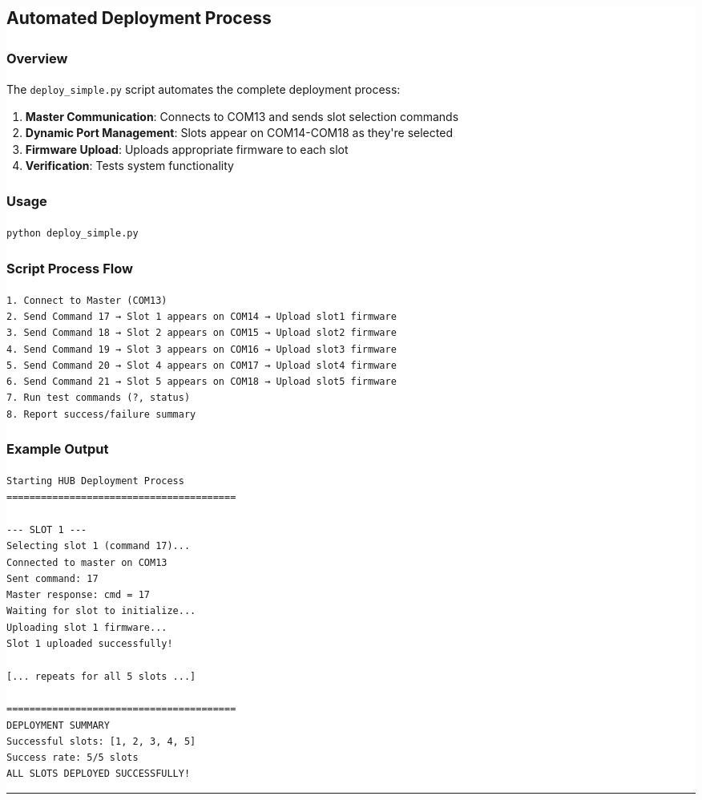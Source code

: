 
## Automated Deployment Process

### Overview

The `deploy_simple.py` script automates the complete deployment process:

1. **Master Communication**: Connects to COM13 and sends slot selection commands
2. **Dynamic Port Management**: Slots appear on COM14-COM18 as they're selected
3. **Firmware Upload**: Uploads appropriate firmware to each slot
4. **Verification**: Tests system functionality

### Usage

```bash
python deploy_simple.py
```

### Script Process Flow

```
1. Connect to Master (COM13)
2. Send Command 17 → Slot 1 appears on COM14 → Upload slot1 firmware
3. Send Command 18 → Slot 2 appears on COM15 → Upload slot2 firmware  
4. Send Command 19 → Slot 3 appears on COM16 → Upload slot3 firmware
5. Send Command 20 → Slot 4 appears on COM17 → Upload slot4 firmware
6. Send Command 21 → Slot 5 appears on COM18 → Upload slot5 firmware
7. Run test commands (?, status)
8. Report success/failure summary
```

### Example Output

```
Starting HUB Deployment Process
========================================

--- SLOT 1 ---
Selecting slot 1 (command 17)...
Connected to master on COM13
Sent command: 17
Master response: cmd = 17
Waiting for slot to initialize...
Uploading slot 1 firmware...
Slot 1 uploaded successfully!

[... repeats for all 5 slots ...]

========================================
DEPLOYMENT SUMMARY
Successful slots: [1, 2, 3, 4, 5]
Success rate: 5/5 slots
ALL SLOTS DEPLOYED SUCCESSFULLY!
```

---